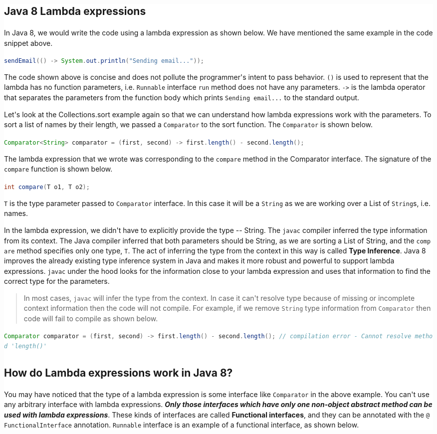 ## Java 8 Lambda expressions

In Java 8, we would write the code using a lambda expression as shown below. We have mentioned the same example in the code snippet above.

```java
sendEmail(() -> System.out.println("Sending email..."));
```

The code shown above is concise and does not pollute the programmer's intent to pass behavior. `()` is used to represent that the lambda has no function parameters, i.e. `Runnable` interface `run` method does not have any parameters. `->` is the lambda operator that separates the parameters from the function body which prints `Sending email...` to the standard output.

Let's look at the Collections.sort example again so that we can understand how lambda expressions work with the parameters. To sort a list of names by their length, we passed a `Comparator` to the sort function. The `Comparator` is shown below.

```java
Comparator<String> comparator = (first, second) -> first.length() - second.length();
```

The lambda expression that we wrote was corresponding to the `compare` method in the Comparator interface. The signature of the `compare` function is shown below.

```java
int compare(T o1, T o2);
```

`T` is the type parameter passed to `Comparator` interface. In this case it will be a `String` as we are working over a List of `String`s, i.e. names.

In the lambda expression, we didn't have to explicitly provide the type -- String. The `javac` compiler inferred the type information from its context. The Java compiler inferred that both parameters should be String, as we are sorting a List of String, and the `compare` method specifies only one type, `T`. The act of inferring the type from the context in this way is called **Type Inference**. Java 8 improves the already existing type inference system in Java and makes it more robust and powerful to support lambda expressions. `javac` under the hood looks for the information close to your lambda expression and uses that information to find the correct type for the parameters.

> In most cases, `javac` will infer the type from the context. In case it can't resolve type because of missing or incomplete context information then the code will not compile. For example, if we remove `String` type information from `Comparator` then code will fail to compile as shown below.
```java
Comparator comparator = (first, second) -> first.length() - second.length(); // compilation error - Cannot resolve method 'length()'
```

## How do Lambda expressions work in Java 8?

You may have noticed that the type of a lambda expression is some interface like `Comparator` in the above example. You can't use any arbitrary interface with lambda expressions. ***Only those interfaces which have only one non-object abstract method can be used with lambda expressions***. These kinds of interfaces are called **Functional interfaces**, and they can be annotated with the `@FunctionalInterface` annotation. `Runnable` interface is an example of a functional interface, as shown below.
